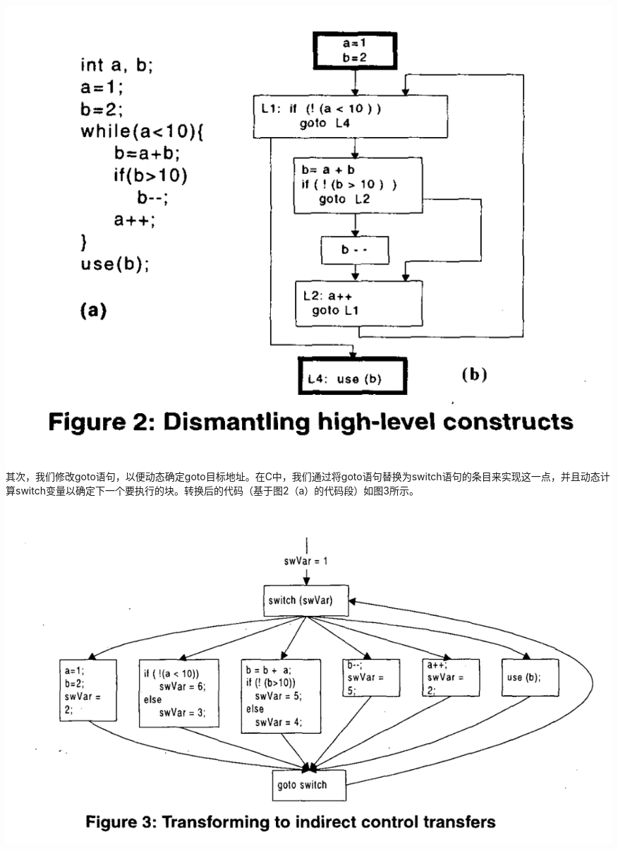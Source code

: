 ![](/assets/images/scholar/基于软件的生存机制保护/figure2.png)

其次，我们修改goto语句，以便动态确定goto目标地址。在C中，我们通过将goto语句替换为switch语句的条目来实现这一点，并且动态计算switch变量以确定下一个要执行的块。转换后的代码（基于图2（a）的代码段）如图3所示。

![](/assets/images/scholar/基于软件的生存机制保护/figure3.png)
